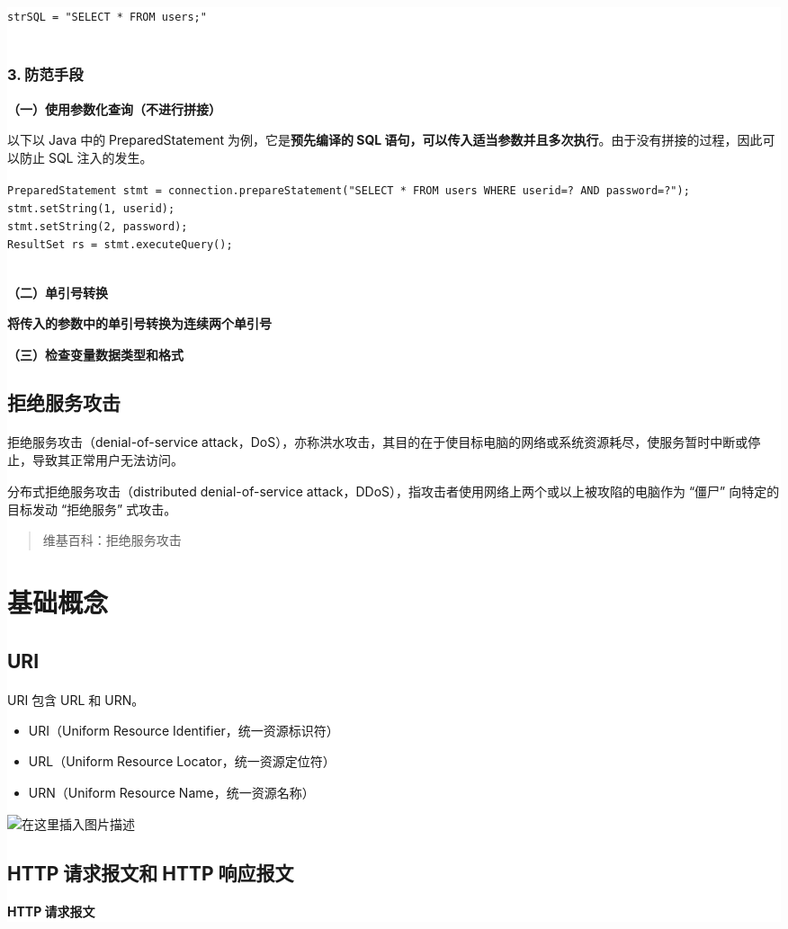 ```
strSQL = "SELECT * FROM users;"


```

### 3. 防范手段

**（一）使用参数化查询（不进行拼接）**

以下以 Java 中的 PreparedStatement 为例，它是**预先编译的 SQL 语句，可以传入适当参数并且多次执行**。由于没有拼接的过程，因此可以防止 SQL 注入的发生。

```
PreparedStatement stmt = connection.prepareStatement("SELECT * FROM users WHERE userid=? AND password=?");
stmt.setString(1, userid);
stmt.setString(2, password);
ResultSet rs = stmt.executeQuery();


```

**（二）单引号转换**

**将传入的参数中的单引号转换为连续两个单引号**

**（三）检查变量数据类型和格式**

拒绝服务攻击
------

拒绝服务攻击（denial-of-service attack，DoS），亦称洪水攻击，其目的在于使目标电脑的网络或系统资源耗尽，使服务暂时中断或停止，导致其正常用户无法访问。

分布式拒绝服务攻击（distributed denial-of-service attack，DDoS），指攻击者使用网络上两个或以上被攻陷的电脑作为 “僵尸” 向特定的目标发动 “拒绝服务” 式攻击。

> 维基百科：拒绝服务攻击

基础概念
====

URI
---

URI 包含 URL 和 URN。

*   URI（Uniform Resource Identifier，统一资源标识符）
    
*   URL（Uniform Resource Locator，统一资源定位符）
    
*   URN（Uniform Resource Name，统一资源名称）
    

![](https://mmbiz.qpic.cn/mmbiz_png/qm3R3LeH8raC7icyNr2k1kWdrlFUPkVvMWBOibjRyHKwQgd4QslMfdicXlxedBIibJwclRV78ZqxuORc5tU5JSib0ZQ/640?wx_fmt=png)在这里插入图片描述

HTTP 请求报文和 HTTP 响应报文
--------------------

**HTTP 请求报文**
